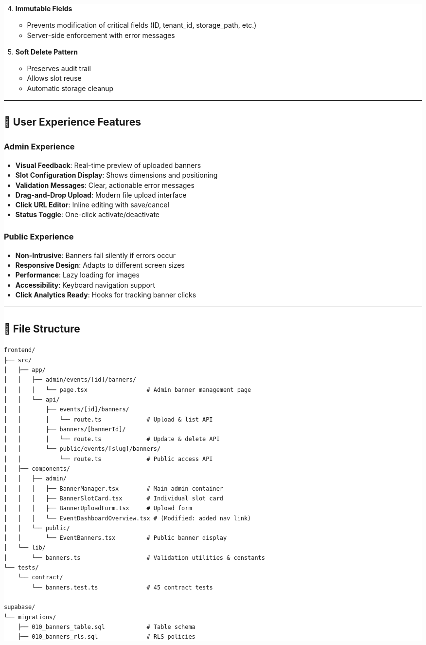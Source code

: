 4. **Immutable Fields**
   - Prevents modification of critical fields (ID, tenant_id, storage_path, etc.)
   - Server-side enforcement with error messages

5. **Soft Delete Pattern**
   - Preserves audit trail
   - Allows slot reuse
   - Automatic storage cleanup

---

## 🎨 User Experience Features

### Admin Experience
- **Visual Feedback**: Real-time preview of uploaded banners
- **Slot Configuration Display**: Shows dimensions and positioning
- **Validation Messages**: Clear, actionable error messages
- **Drag-and-Drop Upload**: Modern file upload interface
- **Click URL Editor**: Inline editing with save/cancel
- **Status Toggle**: One-click activate/deactivate

### Public Experience
- **Non-Intrusive**: Banners fail silently if errors occur
- **Responsive Design**: Adapts to different screen sizes
- **Performance**: Lazy loading for images
- **Accessibility**: Keyboard navigation support
- **Click Analytics Ready**: Hooks for tracking banner clicks

---

## 📁 File Structure

```
frontend/
├── src/
│   ├── app/
│   │   ├── admin/events/[id]/banners/
│   │   │   └── page.tsx                 # Admin banner management page
│   │   └── api/
│   │       ├── events/[id]/banners/
│   │       │   └── route.ts             # Upload & list API
│   │       ├── banners/[bannerId]/
│   │       │   └── route.ts             # Update & delete API
│   │       └── public/events/[slug]/banners/
│   │           └── route.ts             # Public access API
│   ├── components/
│   │   ├── admin/
│   │   │   ├── BannerManager.tsx        # Main admin container
│   │   │   ├── BannerSlotCard.tsx       # Individual slot card
│   │   │   ├── BannerUploadForm.tsx     # Upload form
│   │   │   └── EventDashboardOverview.tsx # (Modified: added nav link)
│   │   └── public/
│   │       └── EventBanners.tsx         # Public banner display
│   └── lib/
│       └── banners.ts                   # Validation utilities & constants
└── tests/
    └── contract/
        └── banners.test.ts              # 45 contract tests

supabase/
└── migrations/
    ├── 010_banners_table.sql            # Table schema
    ├── 010_banners_rls.sql              # RLS policies
```
